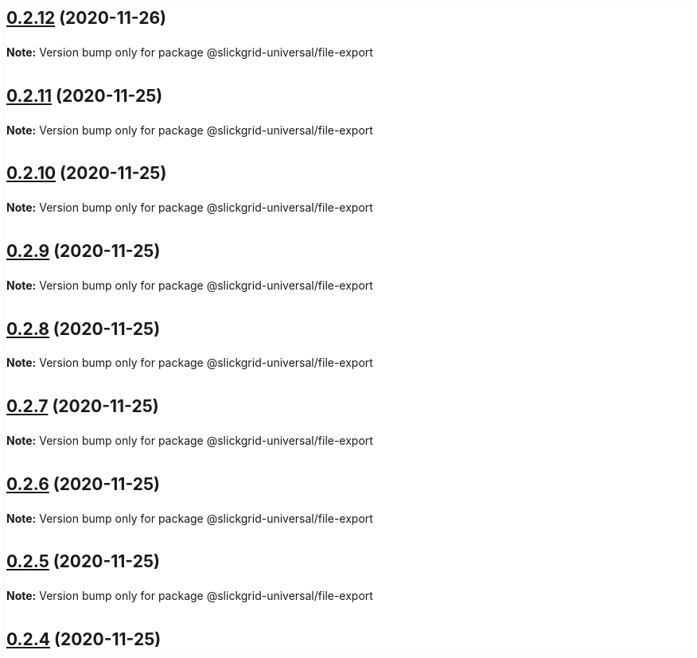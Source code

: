 ## [0.2.12](https://github.com/ghiscoding/slickgrid-universal/compare/@slickgrid-universal/file-export@0.2.11...@slickgrid-universal/file-export@0.2.12) (2020-11-26)

**Note:** Version bump only for package @slickgrid-universal/file-export

## [0.2.11](https://github.com/ghiscoding/slickgrid-universal/compare/@slickgrid-universal/file-export@0.2.10...@slickgrid-universal/file-export@0.2.11) (2020-11-25)

**Note:** Version bump only for package @slickgrid-universal/file-export

## [0.2.10](https://github.com/ghiscoding/slickgrid-universal/compare/@slickgrid-universal/file-export@0.2.9...@slickgrid-universal/file-export@0.2.10) (2020-11-25)

**Note:** Version bump only for package @slickgrid-universal/file-export

## [0.2.9](https://github.com/ghiscoding/slickgrid-universal/compare/@slickgrid-universal/file-export@0.2.8...@slickgrid-universal/file-export@0.2.9) (2020-11-25)

**Note:** Version bump only for package @slickgrid-universal/file-export

## [0.2.8](https://github.com/ghiscoding/slickgrid-universal/compare/@slickgrid-universal/file-export@0.2.7...@slickgrid-universal/file-export@0.2.8) (2020-11-25)

**Note:** Version bump only for package @slickgrid-universal/file-export

## [0.2.7](https://github.com/ghiscoding/slickgrid-universal/compare/@slickgrid-universal/file-export@0.2.6...@slickgrid-universal/file-export@0.2.7) (2020-11-25)

**Note:** Version bump only for package @slickgrid-universal/file-export

## [0.2.6](https://github.com/ghiscoding/slickgrid-universal/compare/@slickgrid-universal/file-export@0.2.5...@slickgrid-universal/file-export@0.2.6) (2020-11-25)

**Note:** Version bump only for package @slickgrid-universal/file-export

## [0.2.5](https://github.com/ghiscoding/slickgrid-universal/compare/@slickgrid-universal/file-export@0.2.4...@slickgrid-universal/file-export@0.2.5) (2020-11-25)

**Note:** Version bump only for package @slickgrid-universal/file-export

## [0.2.4](https://github.com/ghiscoding/slickgrid-universal/compare/@slickgrid-universal/file-export@0.2.3...@slickgrid-universal/file-export@0.2.4) (2020-11-25)

